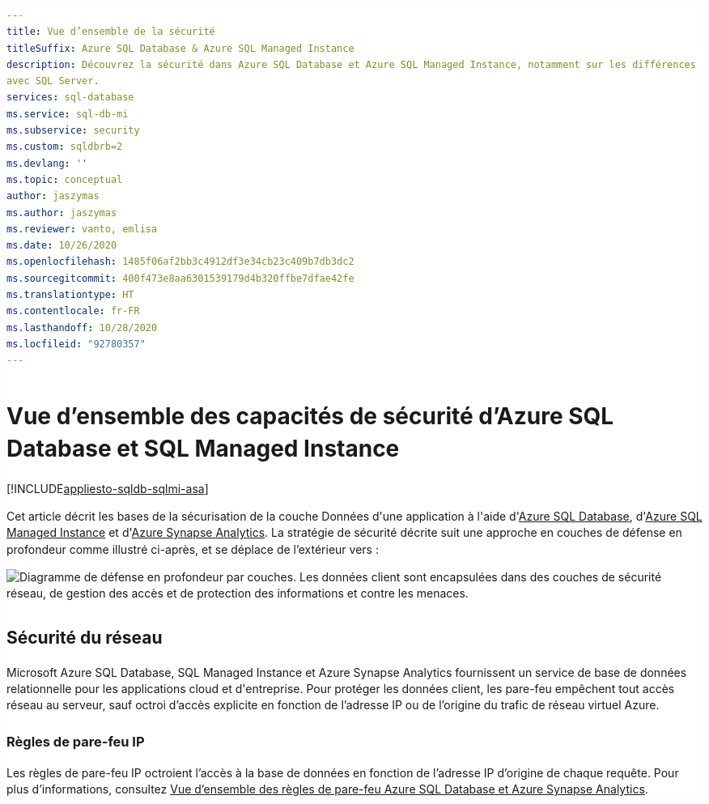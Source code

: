 ```yaml
---
title: Vue d’ensemble de la sécurité
titleSuffix: Azure SQL Database & Azure SQL Managed Instance
description: Découvrez la sécurité dans Azure SQL Database et Azure SQL Managed Instance, notamment sur les différences avec SQL Server.
services: sql-database
ms.service: sql-db-mi
ms.subservice: security
ms.custom: sqldbrb=2
ms.devlang: ''
ms.topic: conceptual
author: jaszymas
ms.author: jaszymas
ms.reviewer: vanto, emlisa
ms.date: 10/26/2020
ms.openlocfilehash: 1485f06af2bb3c4912df3e34cb23c409b7db3dc2
ms.sourcegitcommit: 400f473e8aa6301539179d4b320ffbe7dfae42fe
ms.translationtype: HT
ms.contentlocale: fr-FR
ms.lasthandoff: 10/28/2020
ms.locfileid: "92780357"
---
```

# <a name="an-overview-of-azure-sql-database-and-sql-managed-instance-security-capabilities"></a>Vue d’ensemble des capacités de sécurité d’Azure SQL Database et SQL Managed Instance
[!INCLUDE[appliesto-sqldb-sqlmi-asa](../includes/appliesto-sqldb-sqlmi-asa.md)]

Cet article décrit les bases de la sécurisation de la couche Données d'une application à l'aide d'[Azure SQL Database](sql-database-paas-overview.md), d'[Azure SQL Managed Instance](../managed-instance/sql-managed-instance-paas-overview.md) et d'[Azure Synapse Analytics](../../synapse-analytics/sql-data-warehouse/sql-data-warehouse-overview-what-is.md). La stratégie de sécurité décrite suit une approche en couches de défense en profondeur comme illustré ci-après, et se déplace de l’extérieur vers :

![Diagramme de défense en profondeur par couches. Les données client sont encapsulées dans des couches de sécurité réseau, de gestion des accès et de protection des informations et contre les menaces.](./media/security-overview/sql-security-layer.png)

## <a name="network-security"></a>Sécurité du réseau

Microsoft Azure SQL Database, SQL Managed Instance et Azure Synapse Analytics fournissent un service de base de données relationnelle pour les applications cloud et d'entreprise. Pour protéger les données client, les pare-feu empêchent tout accès réseau au serveur, sauf octroi d’accès explicite en fonction de l’adresse IP ou de l’origine du trafic de réseau virtuel Azure.

### <a name="ip-firewall-rules"></a>Règles de pare-feu IP

Les règles de pare-feu IP octroient l’accès à la base de données en fonction de l’adresse IP d’origine de chaque requête. Pour plus d’informations, consultez [Vue d’ensemble des règles de pare-feu Azure SQL Database et Azure Synapse Analytics](firewall-configure.md).
